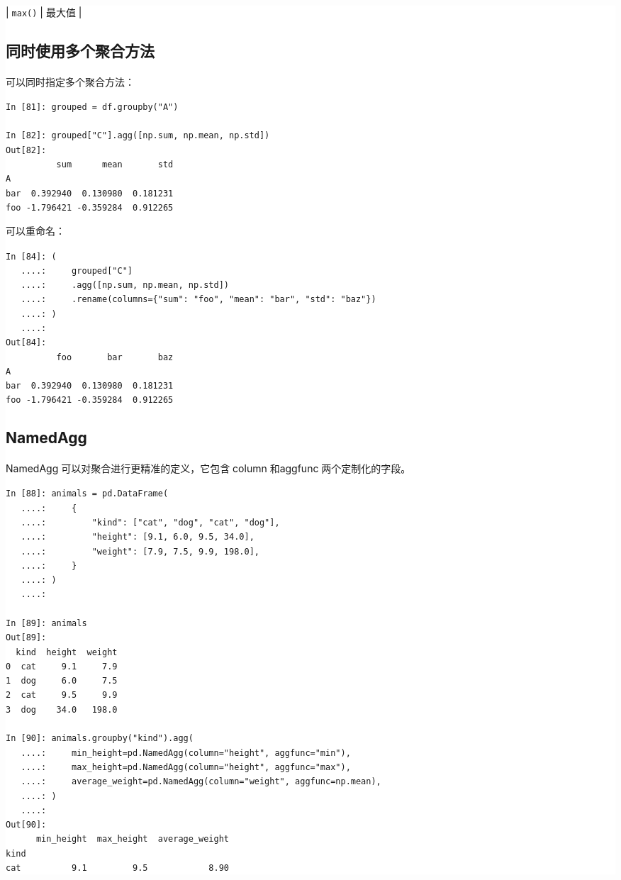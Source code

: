 | `max()`      | 最大值          |

## 同时使用多个聚合方法

可以同时指定多个聚合方法：

```
In [81]: grouped = df.groupby("A")

In [82]: grouped["C"].agg([np.sum, np.mean, np.std])
Out[82]: 
          sum      mean       std
A                                
bar  0.392940  0.130980  0.181231
foo -1.796421 -0.359284  0.912265
```

可以重命名：

```
In [84]: (
   ....:     grouped["C"]
   ....:     .agg([np.sum, np.mean, np.std])
   ....:     .rename(columns={"sum": "foo", "mean": "bar", "std": "baz"})
   ....: )
   ....: 
Out[84]: 
          foo       bar       baz
A                                
bar  0.392940  0.130980  0.181231
foo -1.796421 -0.359284  0.912265
```

## NamedAgg

 NamedAgg 可以对聚合进行更精准的定义，它包含 column 和aggfunc 两个定制化的字段。

```
In [88]: animals = pd.DataFrame(
   ....:     {
   ....:         "kind": ["cat", "dog", "cat", "dog"],
   ....:         "height": [9.1, 6.0, 9.5, 34.0],
   ....:         "weight": [7.9, 7.5, 9.9, 198.0],
   ....:     }
   ....: )
   ....: 

In [89]: animals
Out[89]: 
  kind  height  weight
0  cat     9.1     7.9
1  dog     6.0     7.5
2  cat     9.5     9.9
3  dog    34.0   198.0

In [90]: animals.groupby("kind").agg(
   ....:     min_height=pd.NamedAgg(column="height", aggfunc="min"),
   ....:     max_height=pd.NamedAgg(column="height", aggfunc="max"),
   ....:     average_weight=pd.NamedAgg(column="weight", aggfunc=np.mean),
   ....: )
   ....: 
Out[90]: 
      min_height  max_height  average_weight
kind                                        
cat          9.1         9.5            8.90
```